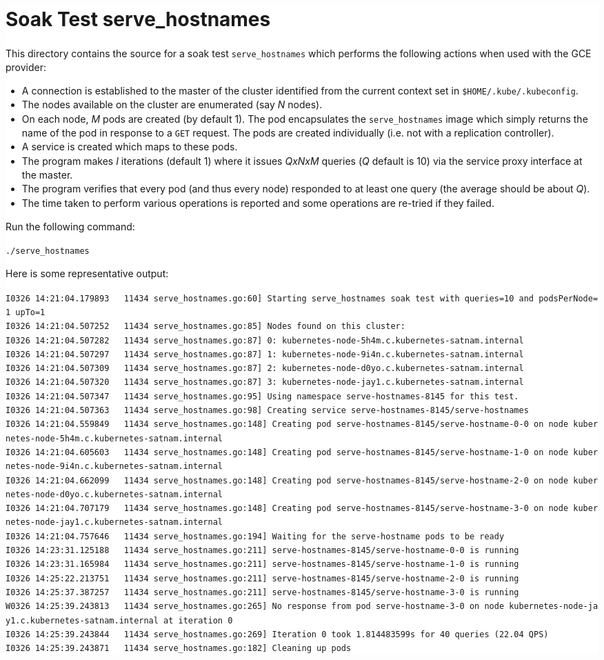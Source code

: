 # Soak Test serve_hostnames
This directory contains the source for a soak test `serve_hostnames` which performs the following actions when used with the GCE provider:

* A connection is established to the master of the cluster identified from the current context set in `$HOME/.kube/.kubeconfig`.
* The nodes available on the cluster are enumerated (say *N* nodes).
* On each node, *M* pods are created (by default 1). The pod encapsulates the `serve_hostnames` image which simply returns the name of the pod in response to a `GET` request.
The pods are created individually (i.e. not with a replication controller).
* A service is created which maps to these pods.
* The program makes *I* iterations (default 1) where it issues *QxNxM* queries (*Q* default is 10) via the service proxy interface at the master.
* The program verifies that every pod (and thus every node) responded to at least one query (the average should be about *Q*).
* The time taken to perform various operations is reported and some operations are re-tried if they failed.

Run the following command:
```sh
./serve_hostnames
```

Here is some representative output:
```
I0326 14:21:04.179893   11434 serve_hostnames.go:60] Starting serve_hostnames soak test with queries=10 and podsPerNode=1 upTo=1
I0326 14:21:04.507252   11434 serve_hostnames.go:85] Nodes found on this cluster:
I0326 14:21:04.507282   11434 serve_hostnames.go:87] 0: kubernetes-node-5h4m.c.kubernetes-satnam.internal
I0326 14:21:04.507297   11434 serve_hostnames.go:87] 1: kubernetes-node-9i4n.c.kubernetes-satnam.internal
I0326 14:21:04.507309   11434 serve_hostnames.go:87] 2: kubernetes-node-d0yo.c.kubernetes-satnam.internal
I0326 14:21:04.507320   11434 serve_hostnames.go:87] 3: kubernetes-node-jay1.c.kubernetes-satnam.internal
I0326 14:21:04.507347   11434 serve_hostnames.go:95] Using namespace serve-hostnames-8145 for this test.
I0326 14:21:04.507363   11434 serve_hostnames.go:98] Creating service serve-hostnames-8145/serve-hostnames
I0326 14:21:04.559849   11434 serve_hostnames.go:148] Creating pod serve-hostnames-8145/serve-hostname-0-0 on node kubernetes-node-5h4m.c.kubernetes-satnam.internal
I0326 14:21:04.605603   11434 serve_hostnames.go:148] Creating pod serve-hostnames-8145/serve-hostname-1-0 on node kubernetes-node-9i4n.c.kubernetes-satnam.internal
I0326 14:21:04.662099   11434 serve_hostnames.go:148] Creating pod serve-hostnames-8145/serve-hostname-2-0 on node kubernetes-node-d0yo.c.kubernetes-satnam.internal
I0326 14:21:04.707179   11434 serve_hostnames.go:148] Creating pod serve-hostnames-8145/serve-hostname-3-0 on node kubernetes-node-jay1.c.kubernetes-satnam.internal
I0326 14:21:04.757646   11434 serve_hostnames.go:194] Waiting for the serve-hostname pods to be ready
I0326 14:23:31.125188   11434 serve_hostnames.go:211] serve-hostnames-8145/serve-hostname-0-0 is running
I0326 14:23:31.165984   11434 serve_hostnames.go:211] serve-hostnames-8145/serve-hostname-1-0 is running
I0326 14:25:22.213751   11434 serve_hostnames.go:211] serve-hostnames-8145/serve-hostname-2-0 is running
I0326 14:25:37.387257   11434 serve_hostnames.go:211] serve-hostnames-8145/serve-hostname-3-0 is running
W0326 14:25:39.243813   11434 serve_hostnames.go:265] No response from pod serve-hostname-3-0 on node kubernetes-node-jay1.c.kubernetes-satnam.internal at iteration 0
I0326 14:25:39.243844   11434 serve_hostnames.go:269] Iteration 0 took 1.814483599s for 40 queries (22.04 QPS)
I0326 14:25:39.243871   11434 serve_hostnames.go:182] Cleaning up pods
```
